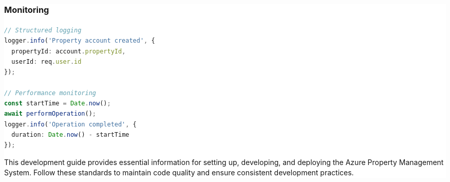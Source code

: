 ### Monitoring
```typescript
// Structured logging
logger.info('Property account created', {
  propertyId: account.propertyId,
  userId: req.user.id
});

// Performance monitoring
const startTime = Date.now();
await performOperation();
logger.info('Operation completed', {
  duration: Date.now() - startTime
});
```

This development guide provides essential information for setting up, developing, and deploying the Azure Property Management System. Follow these standards to maintain code quality and ensure consistent development practices. 